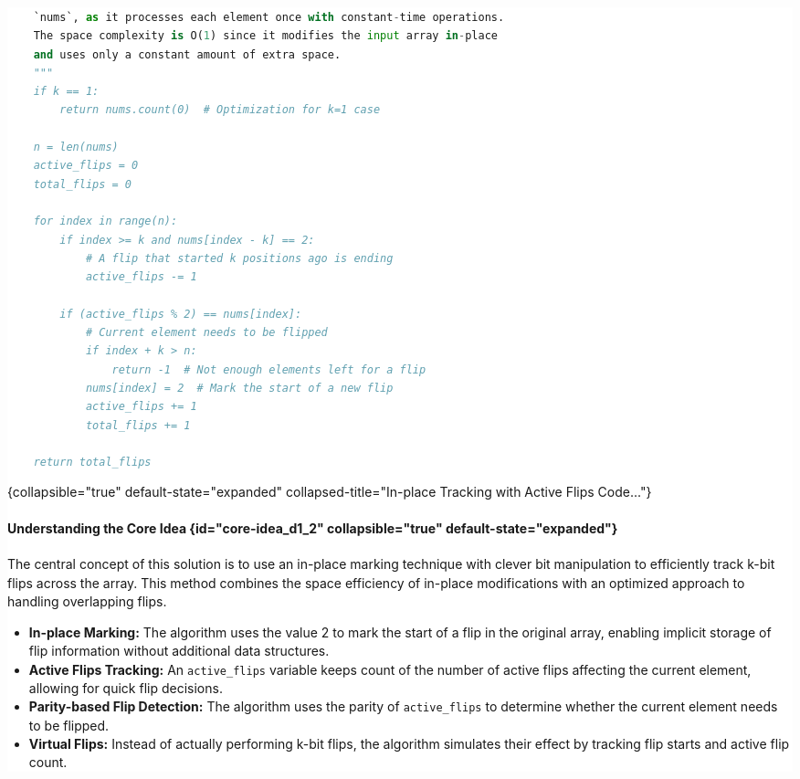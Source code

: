 ```Python
    `nums`, as it processes each element once with constant-time operations.
    The space complexity is O(1) since it modifies the input array in-place
    and uses only a constant amount of extra space.
    """
    if k == 1:
        return nums.count(0)  # Optimization for k=1 case

    n = len(nums)
    active_flips = 0
    total_flips = 0

    for index in range(n):
        if index >= k and nums[index - k] == 2:
            # A flip that started k positions ago is ending
            active_flips -= 1

        if (active_flips % 2) == nums[index]:
            # Current element needs to be flipped
            if index + k > n:
                return -1  # Not enough elements left for a flip
            nums[index] = 2  # Mark the start of a new flip
            active_flips += 1
            total_flips += 1

    return total_flips
```

{collapsible="true" default-state="expanded" collapsed-title="In-place Tracking with Active Flips Code..."}

#### Understanding the Core Idea {id="core-idea_d1_2" collapsible="true" default-state="expanded"}

The central concept of this solution is to use an in-place marking technique with clever bit manipulation to efficiently
track k-bit flips across the array.
This method combines the space efficiency of in-place modifications with an optimized approach
to handling overlapping flips.

- **In-place Marking:** The algorithm uses the value 2 to mark the start of a flip in the original array, enabling
  implicit storage of flip information without additional data structures.
- **Active Flips Tracking:** An `active_flips` variable keeps count of the number of active flips affecting the current
  element, allowing for quick flip decisions.
- **Parity-based Flip Detection:** The algorithm uses the parity of `active_flips` to determine whether the current
  element needs to be flipped.
- **Virtual Flips:** Instead of actually performing k-bit flips, the algorithm simulates their effect by tracking flip
  starts and active flip count.
